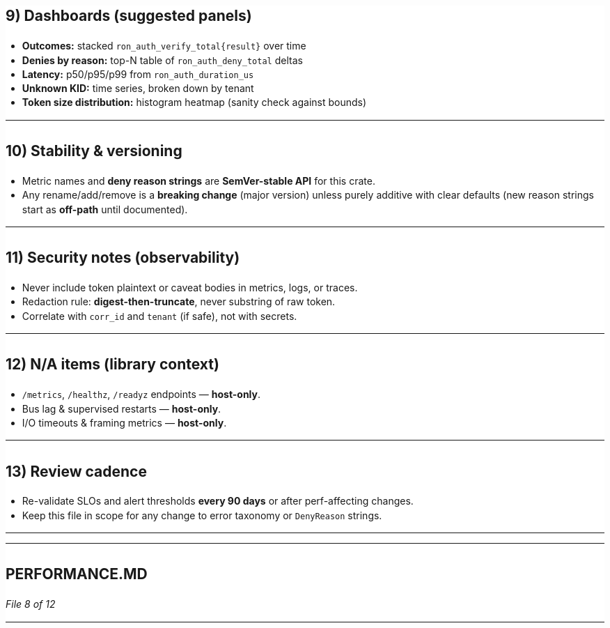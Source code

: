 
## 9) Dashboards (suggested panels)

* **Outcomes:** stacked `ron_auth_verify_total{result}` over time
* **Denies by reason:** top-N table of `ron_auth_deny_total` deltas
* **Latency:** p50/p95/p99 from `ron_auth_duration_us`
* **Unknown KID:** time series, broken down by tenant
* **Token size distribution:** histogram heatmap (sanity check against bounds)

---

## 10) Stability & versioning

* Metric names and **deny reason strings** are **SemVer-stable API** for this crate.
* Any rename/add/remove is a **breaking change** (major version) unless purely additive with clear defaults (new reason strings start as **off-path** until documented).

---

## 11) Security notes (observability)

* Never include token plaintext or caveat bodies in metrics, logs, or traces.
* Redaction rule: **digest-then-truncate**, never substring of raw token.
* Correlate with `corr_id` and `tenant` (if safe), not with secrets.

---

## 12) N/A items (library context)

* `/metrics`, `/healthz`, `/readyz` endpoints — **host-only**.
* Bus lag & supervised restarts — **host-only**.
* I/O timeouts & framing metrics — **host-only**.

---

## 13) Review cadence

* Re-validate SLOs and alert thresholds **every 90 days** or after perf-affecting changes.
* Keep this file in scope for any change to error taxonomy or `DenyReason` strings.

---

```
```


---

## PERFORMANCE.MD
_File 8 of 12_


---
